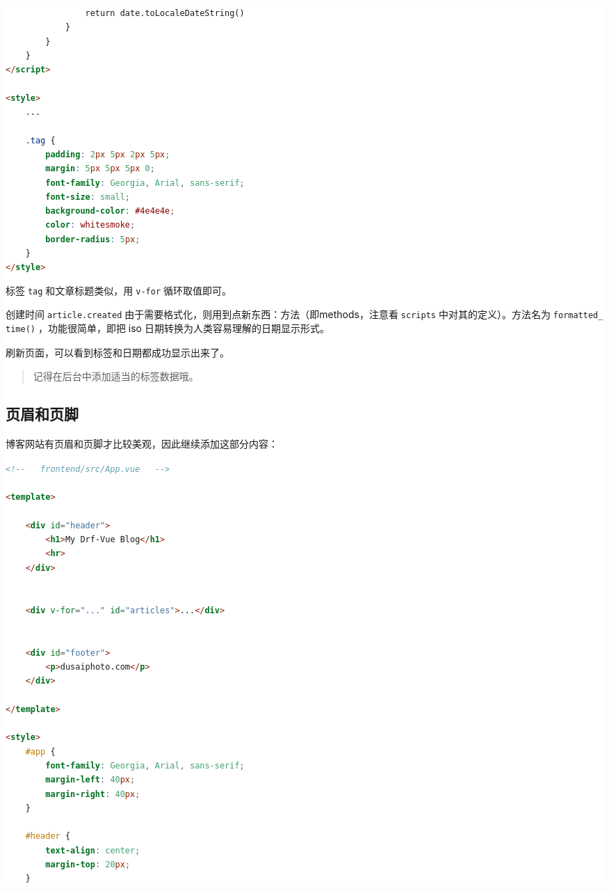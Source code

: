 ```html
                return date.toLocaleDateString()
            }
        }
    }
</script>

<style>
    ...
    
    .tag {
        padding: 2px 5px 2px 5px;
        margin: 5px 5px 5px 0;
        font-family: Georgia, Arial, sans-serif;
        font-size: small;
        background-color: #4e4e4e;
        color: whitesmoke;
        border-radius: 5px;
    }
</style>
```

标签 `tag` 和文章标题类似，用 `v-for` 循环取值即可。

创建时间 `article.created` 由于需要格式化，则用到点新东西：方法（即methods，注意看 `scripts` 中对其的定义）。方法名为 `formatted_time()` ，功能很简单，即把 iso 日期转换为人类容易理解的日期显示形式。

刷新页面，可以看到标签和日期都成功显示出来了。

> 记得在后台中添加适当的标签数据哦。

## 页眉和页脚

博客网站有页眉和页脚才比较美观，因此继续添加这部分内容：

```html
<!--   frontend/src/App.vue   -->

<template>

    <div id="header">
        <h1>My Drf-Vue Blog</h1>
        <hr>
    </div>


    <div v-for="..." id="articles">...</div>


    <div id="footer">
        <p>dusaiphoto.com</p>
    </div>

</template>

<style>
    #app {
        font-family: Georgia, Arial, sans-serif;
        margin-left: 40px;
        margin-right: 40px;
    }

    #header {
        text-align: center;
        margin-top: 20px;
    }
```
